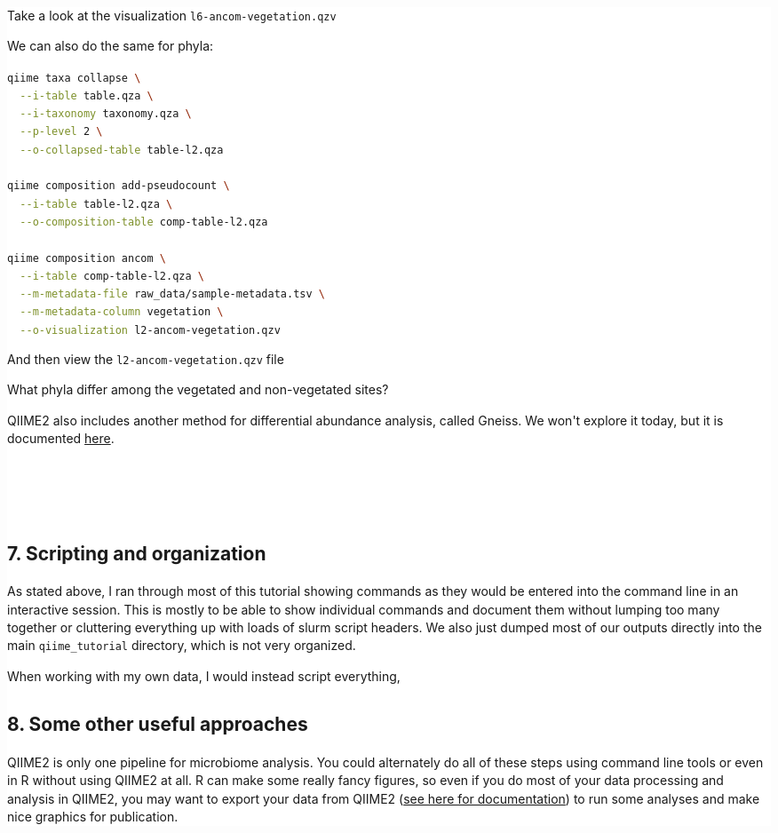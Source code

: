Take a look at the visualization `l6-ancom-vegetation.qzv`



We can also do the same for phyla:

```bash
qiime taxa collapse \
  --i-table table.qza \
  --i-taxonomy taxonomy.qza \
  --p-level 2 \
  --o-collapsed-table table-l2.qza

qiime composition add-pseudocount \
  --i-table table-l2.qza \
  --o-composition-table comp-table-l2.qza

qiime composition ancom \
  --i-table comp-table-l2.qza \
  --m-metadata-file raw_data/sample-metadata.tsv \
  --m-metadata-column vegetation \
  --o-visualization l2-ancom-vegetation.qzv
```

And then view the `l2-ancom-vegetation.qzv` file


What phyla differ among the vegetated and non-vegetated sites?



QIIME2 also includes another method for differential abundance analysis, called Gneiss. We won't explore it today, but it is documented [here](https://docs.qiime2.org/2022.2/tutorials/gneiss/).


<br><br><br>



## 7. Scripting and organization

As stated above, I ran through most of this tutorial showing commands as they would be entered into the command line in an interactive session. This is mostly to be able to show individual commands and document them without lumping too many together or cluttering everything up with loads of slurm script headers. We also just dumped most of our outputs directly into the main `qiime_tutorial` directory, which is not very organized.

When working with my own data, I would instead script everything, 




## 8. Some other useful approaches

QIIME2 is only one pipeline for microbiome analysis. You could alternately do all of these steps using command line tools or even in R without using QIIME2 at all. R can make some really fancy figures, so even if you do most of your data processing and analysis in QIIME2, you may want to export your data from QIIME2 ([see here for documentation](https://docs.qiime2.org/2022.2/tutorials/exporting/)) to run some analyses and make nice graphics for publication.
